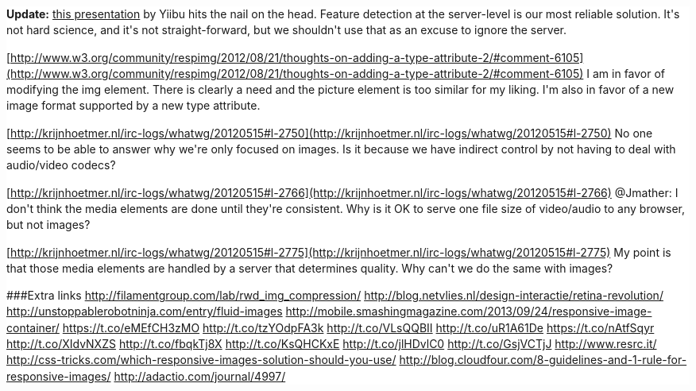 <strong>Update:</strong> <a href="http://www.slideshare.net/yiibu/adaptation-why-responsive-design-actually-begins-on-the-server" rel="nofollow">this presentation</a> by Yiibu hits the nail on the head. Feature detection at the server-level is our most reliable solution. It's not hard science, and it's not straight-forward, but we shouldn't use that as an excuse to ignore the server.  

[http://www.w3.org/community/respimg/2012/08/21/thoughts-on-adding-a-type-attribute-2/#comment-6105](http://www.w3.org/community/respimg/2012/08/21/thoughts-on-adding-a-type-attribute-2/#comment-6105)
I am in favor of modifying the img element. There is clearly a need and the picture element is too similar for my liking. I'm also in favor of a new image format supported by a new type attribute.

[http://krijnhoetmer.nl/irc-logs/whatwg/20120515#l-2750](http://krijnhoetmer.nl/irc-logs/whatwg/20120515#l-2750)
No one seems to be able to answer why we're only focused on images. Is it because we have indirect control by not having to deal with audio/video codecs?

[http://krijnhoetmer.nl/irc-logs/whatwg/20120515#l-2766](http://krijnhoetmer.nl/irc-logs/whatwg/20120515#l-2766)
@Jmather: I don't think the media elements are done until they're consistent. Why is it OK to serve one file size of video/audio to any browser, but not images?

[http://krijnhoetmer.nl/irc-logs/whatwg/20120515#l-2775](http://krijnhoetmer.nl/irc-logs/whatwg/20120515#l-2775)
My point is that those media elements are handled by a server that determines quality. Why can't we do the same with images?


###Extra links
http://filamentgroup.com/lab/rwd_img_compression/
http://blog.netvlies.nl/design-interactie/retina-revolution/
http://unstoppablerobotninja.com/entry/fluid-images
http://mobile.smashingmagazine.com/2013/09/24/responsive-image-container/
https://t.co/eMEfCH3zMO
http://t.co/tzYOdpFA3k
http://t.co/VLsQQBII
http://t.co/uR1A61De
https://t.co/nAtfSqyr
http://t.co/XIdvNXZS
http://t.co/fbqkTj8X
http://t.co/KsQHCKxE
http://t.co/jlHDvlC0
http://t.co/GsjVCTjJ
http://www.resrc.it/
http://css-tricks.com/which-responsive-images-solution-should-you-use/
http://blog.cloudfour.com/8-guidelines-and-1-rule-for-responsive-images/
http://adactio.com/journal/4997/